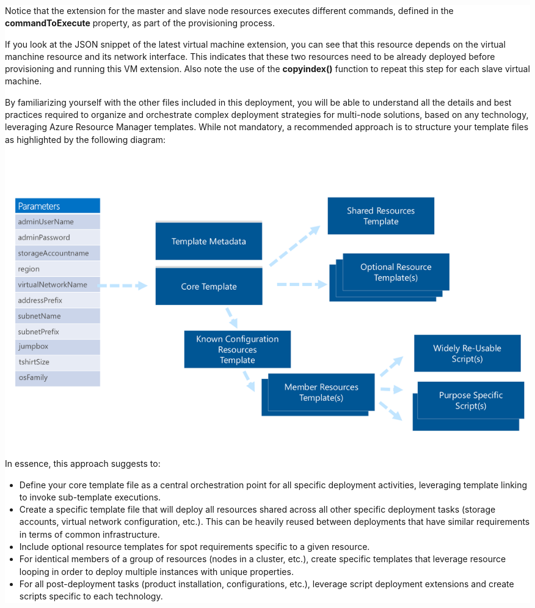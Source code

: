 
Notice that the extension for the master and slave node resources executes different commands, defined in the **commandToExecute** property, as part of the provisioning process.  

If you look at the JSON snippet of the latest virtual machine extension, you can see that this resource depends on the virtual manchine resource and its network interface. This indicates that these two resources need to be already deployed before provisioning and running this VM extension. Also note the use of the **copyindex()** function to repeat this step for each slave virtual machine.

By familiarizing yourself with the other files included in this deployment, you will be able to understand all the details and best practices required to organize and orchestrate complex deployment strategies for multi-node solutions, based on any technology, leveraging Azure Resource Manager templates. While not mandatory, a recommended approach is to structure your template files as highlighted by the following diagram:

![spark-template-structure](media/virtual-machines-spark-template/spark-template-structure.png)

In essence, this approach suggests to:

* Define your core template file as a central orchestration point for all specific deployment activities, leveraging template linking to invoke sub-template executions.
* Create a specific template file that will deploy all resources shared across all other specific deployment tasks (storage accounts, virtual network configuration, etc.). This can be heavily reused between deployments that have similar requirements in terms of common infrastructure.
* Include optional resource templates for spot requirements specific to a given resource.
* For identical members of a group of resources (nodes in a cluster, etc.), create specific templates that leverage resource looping in order to deploy multiple instances with unique properties.
* For all post-deployment tasks (product installation, configurations, etc.), leverage script deployment extensions and create scripts specific to each technology.
